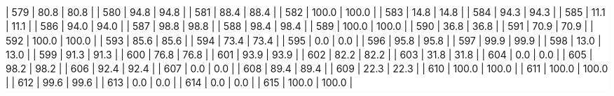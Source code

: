 |     579 |  80.8 |   80.8 |
|     580 |  94.8 |   94.8 |
|     581 |  88.4 |   88.4 |
|     582 | 100.0 |  100.0 |
|     583 |  14.8 |   14.8 |
|     584 |  94.3 |   94.3 |
|     585 |  11.1 |   11.1 |
|     586 |  94.0 |   94.0 |
|     587 |  98.8 |   98.8 |
|     588 |  98.4 |   98.4 |
|     589 | 100.0 |  100.0 |
|     590 |  36.8 |   36.8 |
|     591 |  70.9 |   70.9 |
|     592 | 100.0 |  100.0 |
|     593 |  85.6 |   85.6 |
|     594 |  73.4 |   73.4 |
|     595 |   0.0 |    0.0 |
|     596 |  95.8 |   95.8 |
|     597 |  99.9 |   99.9 |
|     598 |  13.0 |   13.0 |
|     599 |  91.3 |   91.3 |
|     600 |  76.8 |   76.8 |
|     601 |  93.9 |   93.9 |
|     602 |  82.2 |   82.2 |
|     603 |  31.8 |   31.8 |
|     604 |   0.0 |    0.0 |
|     605 |  98.2 |   98.2 |
|     606 |  92.4 |   92.4 |
|     607 |   0.0 |    0.0 |
|     608 |  89.4 |   89.4 |
|     609 |  22.3 |   22.3 |
|     610 | 100.0 |  100.0 |
|     611 | 100.0 |  100.0 |
|     612 |  99.6 |   99.6 |
|     613 |   0.0 |    0.0 |
|     614 |   0.0 |    0.0 |
|     615 | 100.0 |  100.0 |